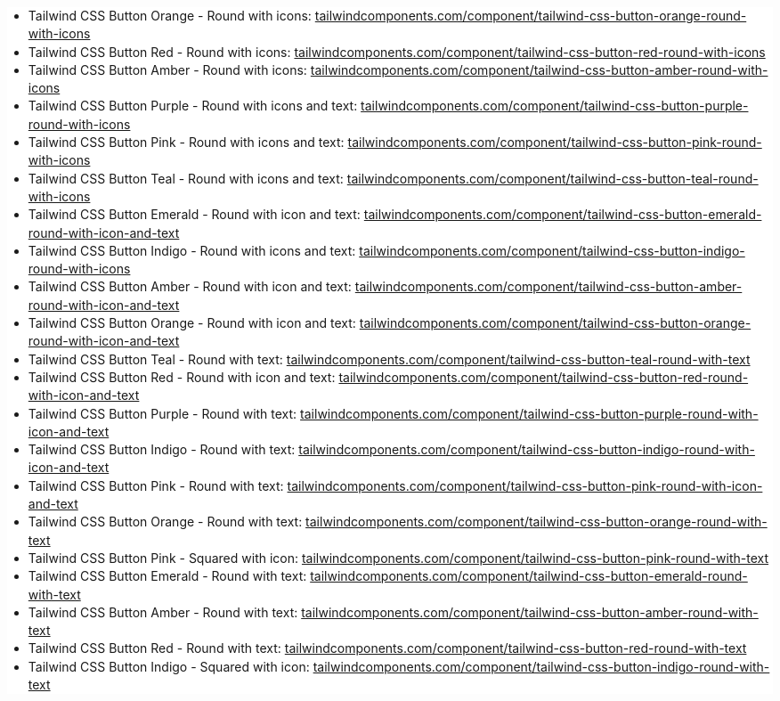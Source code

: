 * Tailwind CSS Button Orange - Round with icons: [tailwindcomponents.com/component/tailwind-css-button-orange-round-with-icons](https://tailwindcomponents.com/component/tailwind-css-button-orange-round-with-icons)
* Tailwind CSS Button Red - Round with icons: [tailwindcomponents.com/component/tailwind-css-button-red-round-with-icons](https://tailwindcomponents.com/component/tailwind-css-button-red-round-with-icons)
* Tailwind CSS Button Amber - Round with icons: [tailwindcomponents.com/component/tailwind-css-button-amber-round-with-icons](https://tailwindcomponents.com/component/tailwind-css-button-amber-round-with-icons)
* Tailwind CSS Button Purple - Round with icons and text: [tailwindcomponents.com/component/tailwind-css-button-purple-round-with-icons](https://tailwindcomponents.com/component/tailwind-css-button-purple-round-with-icons)
* Tailwind CSS Button Pink - Round with icons and text: [tailwindcomponents.com/component/tailwind-css-button-pink-round-with-icons](https://tailwindcomponents.com/component/tailwind-css-button-pink-round-with-icons)
* Tailwind CSS Button Teal - Round with icons and text: [tailwindcomponents.com/component/tailwind-css-button-teal-round-with-icons](https://tailwindcomponents.com/component/tailwind-css-button-teal-round-with-icons)
* Tailwind CSS Button Emerald - Round with icon and text: [tailwindcomponents.com/component/tailwind-css-button-emerald-round-with-icon-and-text](https://tailwindcomponents.com/component/tailwind-css-button-emerald-round-with-icon-and-text)
* Tailwind CSS Button Indigo - Round with icons and text: [tailwindcomponents.com/component/tailwind-css-button-indigo-round-with-icons](https://tailwindcomponents.com/component/tailwind-css-button-indigo-round-with-icons)
* Tailwind CSS Button Amber - Round with icon and text: [tailwindcomponents.com/component/tailwind-css-button-amber-round-with-icon-and-text](https://tailwindcomponents.com/component/tailwind-css-button-amber-round-with-icon-and-text)
* Tailwind CSS Button Orange - Round with icon and text: [tailwindcomponents.com/component/tailwind-css-button-orange-round-with-icon-and-text](https://tailwindcomponents.com/component/tailwind-css-button-orange-round-with-icon-and-text)
* Tailwind CSS Button Teal - Round with text: [tailwindcomponents.com/component/tailwind-css-button-teal-round-with-text](https://tailwindcomponents.com/component/tailwind-css-button-teal-round-with-text)
* Tailwind CSS Button Red - Round with icon and text: [tailwindcomponents.com/component/tailwind-css-button-red-round-with-icon-and-text](https://tailwindcomponents.com/component/tailwind-css-button-red-round-with-icon-and-text)
* Tailwind CSS Button Purple - Round with text: [tailwindcomponents.com/component/tailwind-css-button-purple-round-with-icon-and-text](https://tailwindcomponents.com/component/tailwind-css-button-purple-round-with-icon-and-text)
* Tailwind CSS Button Indigo - Round with text: [tailwindcomponents.com/component/tailwind-css-button-indigo-round-with-icon-and-text](https://tailwindcomponents.com/component/tailwind-css-button-indigo-round-with-icon-and-text)
* Tailwind CSS Button Pink - Round with text: [tailwindcomponents.com/component/tailwind-css-button-pink-round-with-icon-and-text](https://tailwindcomponents.com/component/tailwind-css-button-pink-round-with-icon-and-text)
* Tailwind CSS Button Orange - Round with text: [tailwindcomponents.com/component/tailwind-css-button-orange-round-with-text](https://tailwindcomponents.com/component/tailwind-css-button-orange-round-with-text)
* Tailwind CSS Button Pink - Squared with icon: [tailwindcomponents.com/component/tailwind-css-button-pink-round-with-text](https://tailwindcomponents.com/component/tailwind-css-button-pink-round-with-text)
* Tailwind CSS Button Emerald - Round with text: [tailwindcomponents.com/component/tailwind-css-button-emerald-round-with-text](https://tailwindcomponents.com/component/tailwind-css-button-emerald-round-with-text)
* Tailwind CSS Button Amber - Round with text: [tailwindcomponents.com/component/tailwind-css-button-amber-round-with-text](https://tailwindcomponents.com/component/tailwind-css-button-amber-round-with-text)
* Tailwind CSS Button Red - Round with text: [tailwindcomponents.com/component/tailwind-css-button-red-round-with-text](https://tailwindcomponents.com/component/tailwind-css-button-red-round-with-text)
* Tailwind CSS Button Indigo - Squared with icon: [tailwindcomponents.com/component/tailwind-css-button-indigo-round-with-text](https://tailwindcomponents.com/component/tailwind-css-button-indigo-round-with-text)